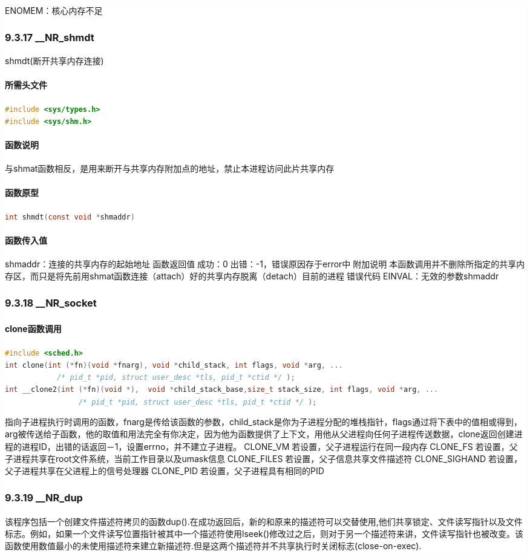 ENOMEM：核心内存不足

### 9.3.17  __NR_shmdt


shmdt(断开共享内存连接)
#### 所需头文件
```c
#include <sys/types.h>
#include <sys/shm.h>
```
#### 函数说明
与shmat函数相反，是用来断开与共享内存附加点的地址，禁止本进程访问此片共享内存
#### 函数原型
```c
int shmdt(const void *shmaddr)
```
#### 函数传入值
shmaddr：连接的共享内存的起始地址
函数返回值
成功：0
出错：-1，错误原因存于error中
附加说明
本函数调用并不删除所指定的共享内存区，而只是将先前用shmat函数连接（attach）好的共享内存脱离（detach）目前的进程
错误代码
EINVAL：无效的参数shmaddr

### 9.3.18  __NR_socket

#### clone函数调用
```c
#include <sched.h>
int clone(int (*fn)(void *fnarg), void *child_stack, int flags, void *arg, ...
            /* pid_t *pid, struct user_desc *tls, pid_t *ctid */ );
int __clone2(int (*fn)(void *),  void *child_stack_base,size_t stack_size, int flags, void *arg, ...
                 /* pid_t *pid, struct user_desc *tls, pid_t *ctid */ );
```
指向子进程执行时调用的函数，fnarg是传给该函数的参数，child_stack是你为子进程分配的堆栈指针，flags通过将下表中的值相或得到，arg被传送给子函数，他的取值和用法完全有你决定，因为他为函数提供了上下文，用他从父进程向任何子进程传送数据，clone返回创建进程的进程ID，出错的话返回－1，设置errno，并不建立子进程。
CLONE_VM                 若设置，父子进程运行在同一段内存
CLONE_FS                 若设置，父子进程共享在root文件系统，当前工作目录以及umask信息
CLONE_FILES            若设置，父子信息共享文件描述符
CLONE_SIGHAND       若设置，父子进程共享在父进程上的信号处理器
CLONE_PID                若设置，父子进程具有相同的PID


### 9.3.19   __NR_dup

该程序包括一个创建文件描述符拷贝的函数dup().在成功返回后，新的和原来的描述符可以交替使用,他们共享锁定、文件读写指针以及文件标志。例如，如果一个文件读写位置指针被其中一个描述符使用lseek()修改过之后，则对于另一个描述符来讲，文件读写指针也被改变。该函数使用数值最小的未使用描述符来建立新描述符.但是这两个描述符并不共享执行时关闭标志(close-on-exec).
